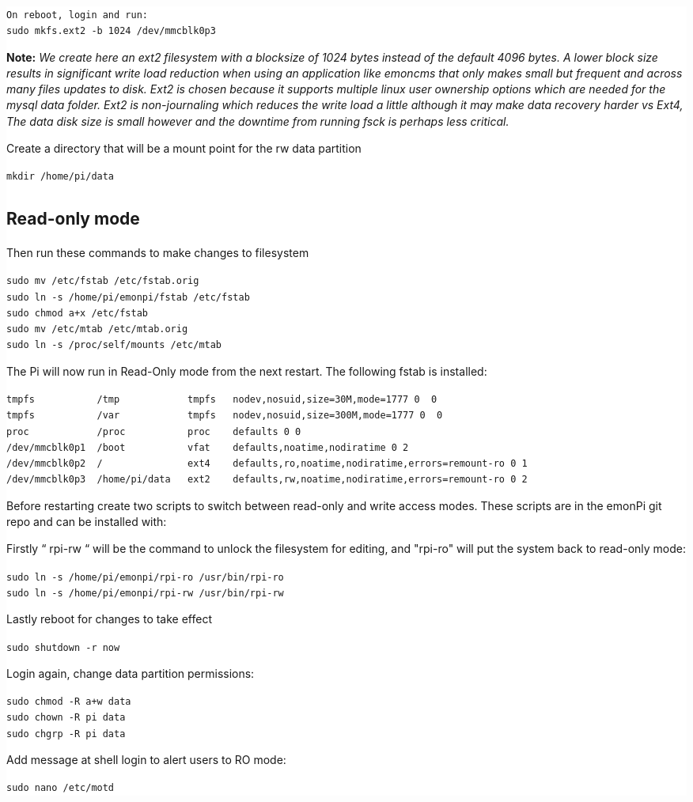     On reboot, login and run:
    sudo mkfs.ext2 -b 1024 /dev/mmcblk0p3
    
**Note:** *We create here an ext2 filesystem with a blocksize of 1024 bytes instead of the default 4096 bytes. A lower block size results in significant write load reduction when using an application like emoncms that only makes small but frequent and across many files updates to disk. Ext2 is chosen because it supports multiple linux user ownership options which are needed for the mysql data folder. Ext2 is non-journaling which reduces the write load a little although it may make data recovery harder vs Ext4, The data disk size is small however and the downtime from running fsck is perhaps less critical.*
   
Create a directory that will be a mount point for the rw data partition

    mkdir /home/pi/data
    
## Read-only mode 

Then run these commands to make changes to filesystem

    sudo mv /etc/fstab /etc/fstab.orig
    sudo ln -s /home/pi/emonpi/fstab /etc/fstab
    sudo chmod a+x /etc/fstab
    sudo mv /etc/mtab /etc/mtab.orig
    sudo ln -s /proc/self/mounts /etc/mtab
    
The Pi will now run in Read-Only mode from the next restart. The following fstab is installed:

```
tmpfs           /tmp            tmpfs   nodev,nosuid,size=30M,mode=1777 0  0
tmpfs           /var            tmpfs   nodev,nosuid,size=300M,mode=1777 0  0
proc            /proc           proc    defaults 0 0
/dev/mmcblk0p1  /boot           vfat    defaults,noatime,nodiratime 0 2
/dev/mmcblk0p2  /               ext4    defaults,ro,noatime,nodiratime,errors=remount-ro 0 1
/dev/mmcblk0p3  /home/pi/data   ext2    defaults,rw,noatime,nodiratime,errors=remount-ro 0 2
```
Before restarting create two scripts to switch between read-only and write access modes. These scripts are in the emonPi git repo and can be installed with:

Firstly “ rpi-rw “ will be the command to unlock the filesystem for editing, and "rpi-ro" will put the system back to read-only mode:

    sudo ln -s /home/pi/emonpi/rpi-ro /usr/bin/rpi-ro
    sudo ln -s /home/pi/emonpi/rpi-rw /usr/bin/rpi-rw
        
Lastly reboot for changes to take effect

    sudo shutdown -r now
    
Login again, change data partition permissions:

    sudo chmod -R a+w data
    sudo chown -R pi data
    sudo chgrp -R pi data

Add message at shell login to alert users to RO mode:

	sudo nano /etc/motd
